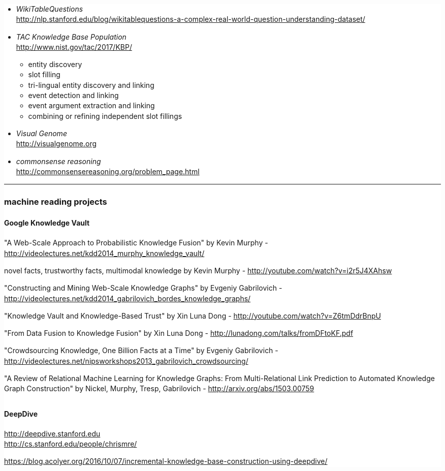   - *WikiTableQuestions*  
	http://nlp.stanford.edu/blog/wikitablequestions-a-complex-real-world-question-understanding-dataset/


  - *TAC Knowledge Base Population*  
	http://www.nist.gov/tac/2017/KBP/

	- entity discovery
	- slot filling
	- tri-lingual entity discovery and linking
	- event detection and linking
	- event argument extraction and linking
	- combining or refining independent slot fillings


  - *Visual Genome*  
	http://visualgenome.org


  - *commonsense reasoning*  
	http://commonsensereasoning.org/problem_page.html



---
### machine reading projects


#### Google Knowledge Vault

  "A Web-Scale Approach to Probabilistic Knowledge Fusion" by Kevin Murphy - http://videolectures.net/kdd2014_murphy_knowledge_vault/

  novel facts, trustworthy facts, multimodal knowledge by Kevin Murphy - http://youtube.com/watch?v=i2r5J4XAhsw

  "Constructing and Mining Web-Scale Knowledge Graphs" by Evgeniy Gabrilovich - http://videolectures.net/kdd2014_gabrilovich_bordes_knowledge_graphs/

  "Knowledge Vault and Knowledge-Based Trust" by Xin Luna Dong - http://youtube.com/watch?v=Z6tmDdrBnpU

  "From Data Fusion to Knowledge Fusion" by Xin Luna Dong - http://lunadong.com/talks/fromDFtoKF.pdf

  "Crowdsourcing Knowledge, One Billion Facts at a Time" by Evgeniy Gabrilovich - http://videolectures.net/nipsworkshops2013_gabrilovich_crowdsourcing/

  "A Review of Relational Machine Learning for Knowledge Graphs: From Multi-Relational Link Prediction to Automated Knowledge Graph Construction" by Nickel, Murphy, Tresp, Gabrilovich - http://arxiv.org/abs/1503.00759

##

#### DeepDive

  http://deepdive.stanford.edu  
  http://cs.stanford.edu/people/chrismre/  

  https://blog.acolyer.org/2016/10/07/incremental-knowledge-base-construction-using-deepdive/
